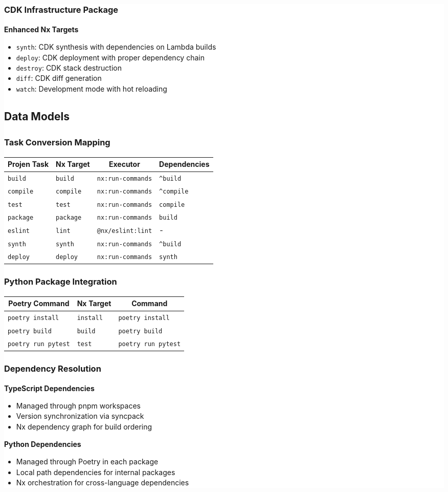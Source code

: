 ### CDK Infrastructure Package

**Enhanced Nx Targets**

- `synth`: CDK synthesis with dependencies on Lambda builds
- `deploy`: CDK deployment with proper dependency chain
- `destroy`: CDK stack destruction
- `diff`: CDK diff generation
- `watch`: Development mode with hot reloading

## Data Models

### Task Conversion Mapping

| Projen Task | Nx Target | Executor          | Dependencies |
| ----------- | --------- | ----------------- | ------------ |
| `build`     | `build`   | `nx:run-commands` | `^build`     |
| `compile`   | `compile` | `nx:run-commands` | `^compile`   |
| `test`      | `test`    | `nx:run-commands` | `compile`    |
| `package`   | `package` | `nx:run-commands` | `build`      |
| `eslint`    | `lint`    | `@nx/eslint:lint` | -            |
| `synth`     | `synth`   | `nx:run-commands` | `^build`     |
| `deploy`    | `deploy`  | `nx:run-commands` | `synth`      |

### Python Package Integration

| Poetry Command      | Nx Target | Command             |
| ------------------- | --------- | ------------------- |
| `poetry install`    | `install` | `poetry install`    |
| `poetry build`      | `build`   | `poetry build`      |
| `poetry run pytest` | `test`    | `poetry run pytest` |

### Dependency Resolution

**TypeScript Dependencies**

- Managed through pnpm workspaces
- Version synchronization via syncpack
- Nx dependency graph for build ordering

**Python Dependencies**

- Managed through Poetry in each package
- Local path dependencies for internal packages
- Nx orchestration for cross-language dependencies
